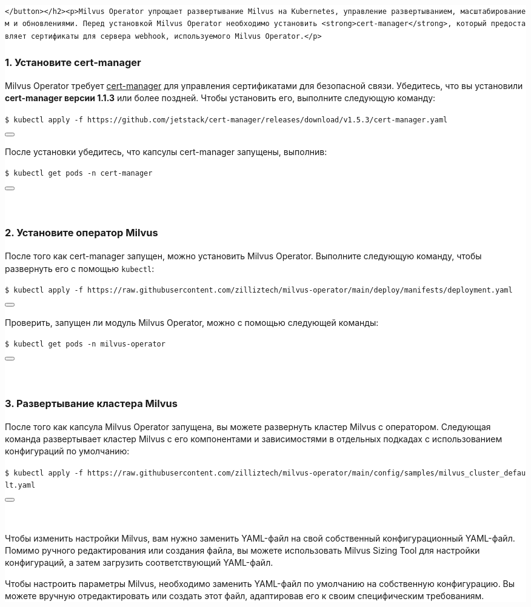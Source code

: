     </button></h2><p>Milvus Operator упрощает развертывание Milvus на Kubernetes, управление развертыванием, масштабированием и обновлениями. Перед установкой Milvus Operator необходимо установить <strong>cert-manager</strong>, который предоставляет сертификаты для сервера webhook, используемого Milvus Operator.</p>
<h3 id="1-Install-cert-manager" class="common-anchor-header">1. Установите cert-manager</h3><p>Milvus Operator требует <a href="https://cert-manager.io/docs/installation/supported-releases/">cert-manager</a> для управления сертификатами для безопасной связи. Убедитесь, что вы установили <strong>cert-manager версии 1.1.3</strong> или более поздней. Чтобы установить его, выполните следующую команду:</p>
<pre><code translate="no">$ kubectl apply -f https://github.com/jetstack/cert-manager/releases/download/v1.5.3/cert-manager.yaml
<button class="copy-code-btn"></button></code></pre>
<p>После установки убедитесь, что капсулы cert-manager запущены, выполнив:</p>
<pre><code translate="no">$ kubectl <span class="hljs-keyword">get</span> pods -n cert-manager
<button class="copy-code-btn"></button></code></pre>
<p>
  <span class="img-wrapper">
    <img translate="no" src="https://assets.zilliz.com/verify_that_the_cert_manager_pods_are_running_bb44c2b6d5.png" alt="" class="doc-image" id="" />
    <span></span>
  </span>
</p>
<h3 id="2-Install-the-Milvus-Operator" class="common-anchor-header">2. Установите оператор Milvus</h3><p>После того как cert-manager запущен, можно установить Milvus Operator. Выполните следующую команду, чтобы развернуть его с помощью <code translate="no">kubectl</code>:</p>
<pre><code translate="no">$ kubectl apply -f <span class="hljs-attr">https</span>:<span class="hljs-comment">//raw.githubusercontent.com/zilliztech/milvus-operator/main/deploy/manifests/deployment.yaml</span>
<button class="copy-code-btn"></button></code></pre>
<p>Проверить, запущен ли модуль Milvus Operator, можно с помощью следующей команды:</p>
<pre><code translate="no">$ kubectl <span class="hljs-keyword">get</span> pods -n milvus-<span class="hljs-keyword">operator</span>
<button class="copy-code-btn"></button></code></pre>
<p>
  <span class="img-wrapper">
    <img translate="no" src="https://assets.zilliz.com/check_if_the_Milvus_Operator_pod_is_running_6e7ac41ebf.png" alt="" class="doc-image" id="" />
    <span></span>
  </span>
</p>
<h3 id="3-Deploy-Milvus-Cluster" class="common-anchor-header">3. Развертывание кластера Milvus</h3><p>После того как капсула Milvus Operator запущена, вы можете развернуть кластер Milvus с оператором. Следующая команда развертывает кластер Milvus с его компонентами и зависимостями в отдельных подкадах с использованием конфигураций по умолчанию:</p>
<pre><code translate="no">$ kubectl apply -f <span class="hljs-attr">https</span>:<span class="hljs-comment">//raw.githubusercontent.com/zilliztech/milvus-operator/main/config/samples/milvus_cluster_default.yaml</span>
<button class="copy-code-btn"></button></code></pre>
<p>
  <span class="img-wrapper">
    <img translate="no" src="https://assets.zilliz.com/Deploy_Milvus_Cluster_8b5d5343af.png" alt="" class="doc-image" id="" />
    <span></span>
  </span>
</p>
<p>Чтобы изменить настройки Milvus, вам нужно заменить YAML-файл на свой собственный конфигурационный YAML-файл. Помимо ручного редактирования или создания файла, вы можете использовать Milvus Sizing Tool для настройки конфигураций, а затем загрузить соответствующий YAML-файл.</p>
<p>Чтобы настроить параметры Milvus, необходимо заменить YAML-файл по умолчанию на собственную конфигурацию. Вы можете вручную отредактировать или создать этот файл, адаптировав его к своим специфическим требованиям.</p>